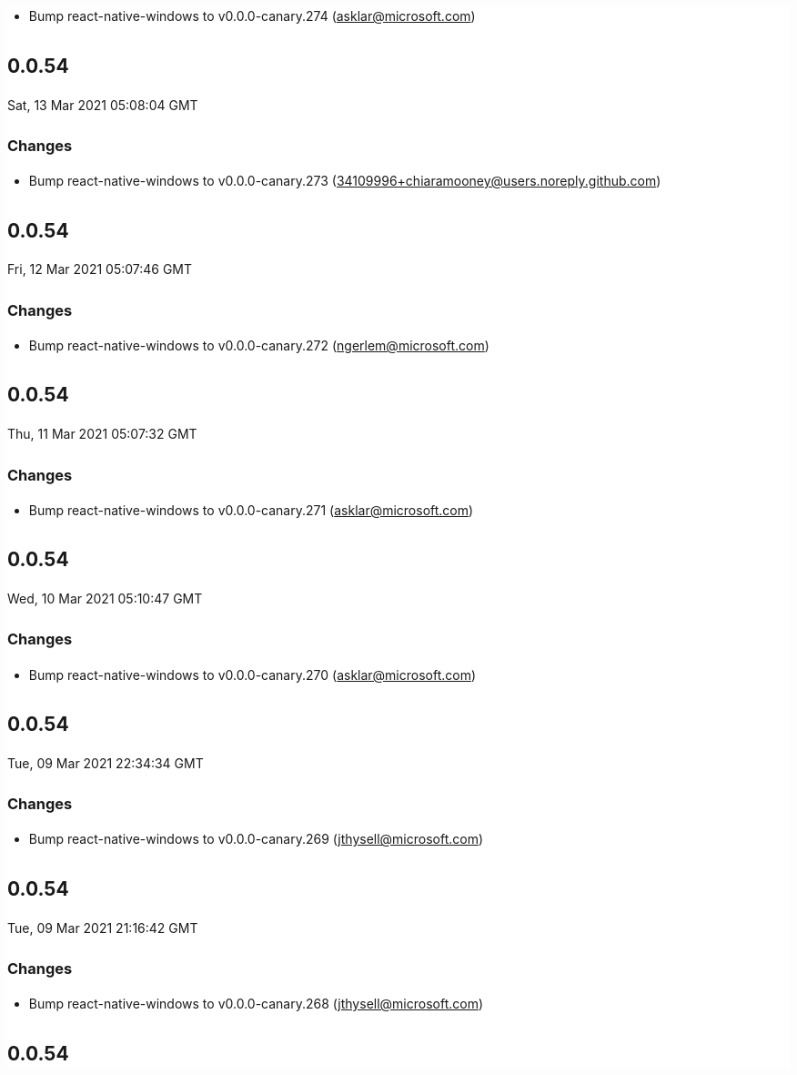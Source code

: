 - Bump react-native-windows to v0.0.0-canary.274 (asklar@microsoft.com)

## 0.0.54

Sat, 13 Mar 2021 05:08:04 GMT

### Changes

- Bump react-native-windows to v0.0.0-canary.273 (34109996+chiaramooney@users.noreply.github.com)

## 0.0.54

Fri, 12 Mar 2021 05:07:46 GMT

### Changes

- Bump react-native-windows to v0.0.0-canary.272 (ngerlem@microsoft.com)

## 0.0.54

Thu, 11 Mar 2021 05:07:32 GMT

### Changes

- Bump react-native-windows to v0.0.0-canary.271 (asklar@microsoft.com)

## 0.0.54

Wed, 10 Mar 2021 05:10:47 GMT

### Changes

- Bump react-native-windows to v0.0.0-canary.270 (asklar@microsoft.com)

## 0.0.54

Tue, 09 Mar 2021 22:34:34 GMT

### Changes

- Bump react-native-windows to v0.0.0-canary.269 (jthysell@microsoft.com)

## 0.0.54

Tue, 09 Mar 2021 21:16:42 GMT

### Changes

- Bump react-native-windows to v0.0.0-canary.268 (jthysell@microsoft.com)

## 0.0.54
